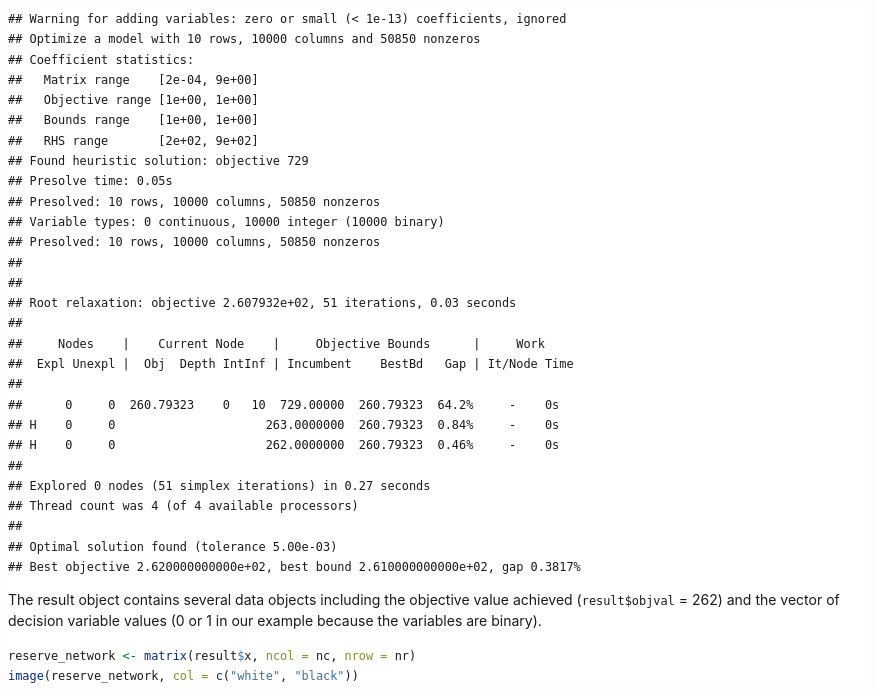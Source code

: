 
```
## Warning for adding variables: zero or small (< 1e-13) coefficients, ignored
## Optimize a model with 10 rows, 10000 columns and 50850 nonzeros
## Coefficient statistics:
##   Matrix range    [2e-04, 9e+00]
##   Objective range [1e+00, 1e+00]
##   Bounds range    [1e+00, 1e+00]
##   RHS range       [2e+02, 9e+02]
## Found heuristic solution: objective 729
## Presolve time: 0.05s
## Presolved: 10 rows, 10000 columns, 50850 nonzeros
## Variable types: 0 continuous, 10000 integer (10000 binary)
## Presolved: 10 rows, 10000 columns, 50850 nonzeros
## 
## 
## Root relaxation: objective 2.607932e+02, 51 iterations, 0.03 seconds
## 
##     Nodes    |    Current Node    |     Objective Bounds      |     Work
##  Expl Unexpl |  Obj  Depth IntInf | Incumbent    BestBd   Gap | It/Node Time
## 
##      0     0  260.79323    0   10  729.00000  260.79323  64.2%     -    0s
## H    0     0                     263.0000000  260.79323  0.84%     -    0s
## H    0     0                     262.0000000  260.79323  0.46%     -    0s
## 
## Explored 0 nodes (51 simplex iterations) in 0.27 seconds
## Thread count was 4 (of 4 available processors)
## 
## Optimal solution found (tolerance 5.00e-03)
## Best objective 2.620000000000e+02, best bound 2.610000000000e+02, gap 0.3817%
```

The result object contains several data objects including the objective value 
achieved (`result$objval` = 262) and the vector of decision 
variable values (0 or 1 in our example because the variables are binary).


```r
reserve_network <- matrix(result$x, ncol = nc, nrow = nr)
image(reserve_network, col = c("white", "black"))
```
